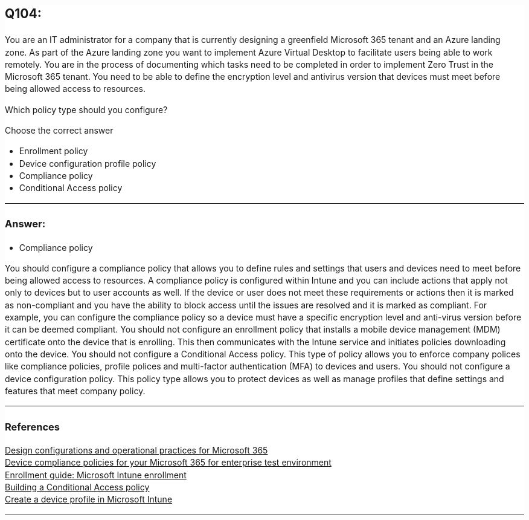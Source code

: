 
## Q104:

You are an IT administrator for a company that is currently designing a greenfield Microsoft 365 tenant and an Azure landing zone. As part of the Azure landing zone you want to implement Azure Virtual Desktop to facilitate users being able to work remotely.
You are in the process of documenting which tasks need to be completed in order to implement Zero Trust in the Microsoft 365 tenant.
You need to be able to define the encryption level and antivirus version that devices must meet before being allowed access to resources.

Which policy type should you configure?

Choose the correct answer

- Enrollment policy
- Device configuration profile policy
- Compliance policy
- Conditional Access policy

---

### Answer:
- Compliance policy

You should configure a compliance policy that allows you to define rules and settings that users and devices need to meet before being allowed access to resources. A compliance policy is configured within Intune and you can include actions that apply not only to devices but to user accounts as well. If the device or user does not meet these requirements or actions then it is marked as non-compliant and you have the ability to block access until the issues are resolved and it is marked as compliant. For example, you can configure the compliance policy so a device must have a specific encryption level and anti-virus version before it can be deemed compliant.
You should not configure an enrollment policy that installs a mobile device management (MDM) certificate onto the device that is enrolling. This then communicates with the Intune service and initiates policies downloading onto the device.
You should not configure a Conditional Access policy. This type of policy allows you to enforce company polices like compliance policies, profile polices and multi-factor authentication (MFA) to devices and users.
You should not configure a device configuration policy. This policy type allows you to protect devices as well as manage profiles that define settings and features that meet company policy.


---

### References

[Design configurations and operational practices for Microsoft 365](https://learn.microsoft.com/en-us/training/modules/design-solutions-secure-microsoft-365/4-design-configurations-operational-practices-microsoft-365?ns-enrollment-type=learningpath&ns-enrollment-id=learn.wwl.sc-100-design-security-solutions-applications-data)  
[Device compliance policies for your Microsoft 365 for enterprise test environment](https://learn.microsoft.com/en-us/microsoft-365/enterprise/?view=o365-worldwide)  
[Enrollment guide: Microsoft Intune enrollment](https://learn.microsoft.com/en-us/mem/intune/fundamentals/deployment-guide-enrollment)  
[Building a Conditional Access policy](https://learn.microsoft.com/en-us/entra/identity/conditional-access/concept-conditional-access-policies)  
[Create a device profile in Microsoft Intune](https://learn.microsoft.com/en-us/mem/intune/configuration/device-profile-create)  

---